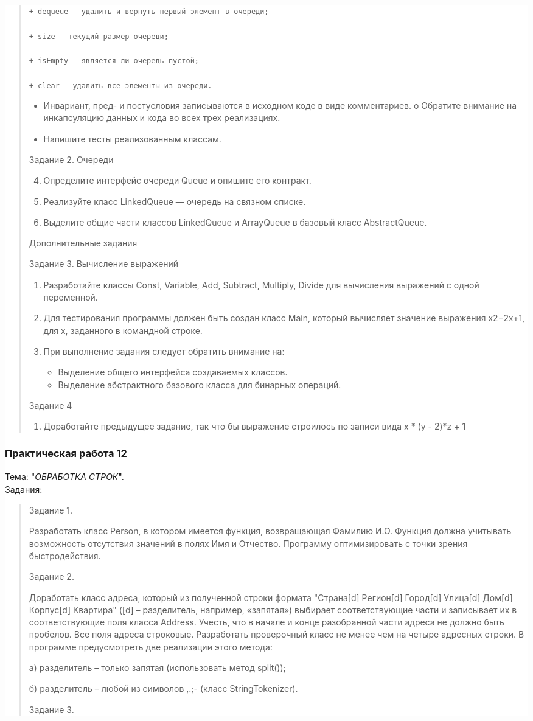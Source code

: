 >     + dequeue – удалить и вернуть первый элемент в очереди;
>
>     +	size – текущий размер очереди;
>
>     + isEmpty – является ли очередь пустой;
>
>     +	clear – удалить все элементы из очереди.
>
>+	Инвариант, пред- и постусловия записываются в исходном коде в виде комментариев.
o	Обратите внимание на инкапсуляцию данных и кода во всех трех реализациях.
>
>+	Напишите тесты реализованным классам.
>
>
>Задание 2. Очереди
>
> 4.	Определите интерфейс очереди Queue и опишите его контракт.
>
>5.	Реализуйте класс LinkedQueue — очередь на связном списке.
>
>6.	Выделите общие части классов LinkedQueue и ArrayQueue в базовый класс AbstractQueue.
>
>
>Дополнительные задания
>
>Задание 3. Вычисление выражений
>1.	Разработайте классы Const, Variable, Add, Subtract, Multiply, Divide для вычисления выражений с одной переменной.
>
>3.	Для тестирования программы должен быть создан класс Main, который вычисляет значение выражения x2−2x+1, для x, заданного в командной строке.
>4.	При выполнение задания следует обратить внимание на:
>     +	Выделение общего интерфейса создаваемых классов.
>      +	Выделение абстрактного базового класса для бинарных операций.
>
>
>Задание 4 
>1.	Доработайте предыдущее задание, так что бы выражение строилось по записи вида                x * (y - 2)*z + 1


### <a name="pr12"></a>Практическая работа 12
Тема: "_ОБРАБОТКА СТРОК_".\
Задания:
> Задание 1.
> 
> Разработать класс Person, в котором имеется функция, возвращающая Фамилию И.О. Функция должна учитывать возможность отсутствия значений в полях Имя и Отчество. Программу оптимизировать с точки зрения быстродействия.
>
>Задание 2. 
>
>Доработать класс адреса, который из полученной строки формата "Страна[d] Регион[d] Город[d] Улица[d] Дом[d] Корпус[d] Квартира" ([d] – разделитель, например, «запятая») выбирает соответствующие части и записывает их в соответствующие поля класса Address. Учесть, что в начале и конце разобранной части адреса не должно быть пробелов. Все поля адреса строковые. Разработать проверочный класс не менее чем на четыре адресных строки. В программе предусмотреть две реализации этого метода:
>
>а) разделитель – только запятая (использовать метод split()); 
>
>б) разделитель – любой из символов ,.;- (класс StringTokenizer).
>
>Задание 3. 
>
